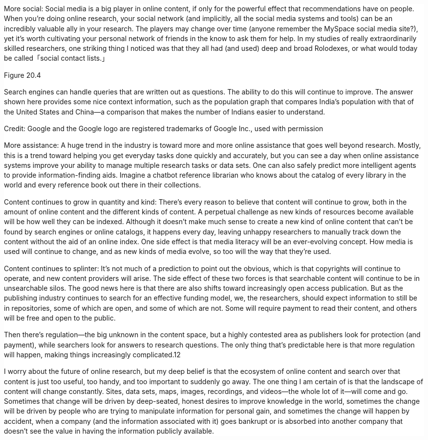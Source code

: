 More social: Social media is a big player in online content, if only for the powerful effect that recommendations have on people. When you’re doing online research, your social network (and implicitly, all the social media systems and tools) can be an incredibly valuable ally in your research. The players may change over time (anyone remember the MySpace social media site?), yet it’s worth cultivating your personal network of friends in the know to ask them for help. In my studies of really extraordinarily skilled researchers, one striking thing I noticed was that they all had (and used) deep and broad Rolodexes, or what would today be called「social contact lists.」

Figure 20.4

Search engines can handle queries that are written out as questions. The ability to do this will continue to improve. The answer shown here provides some nice context information, such as the population graph that compares India’s population with that of the United States and China—a comparison that makes the number of Indians easier to understand.

Credit: Google and the Google logo are registered trademarks of Google Inc., used with permission

More assistance: A huge trend in the industry is toward more and more online assistance that goes well beyond research. Mostly, this is a trend toward helping you get everyday tasks done quickly and accurately, but you can see a day when online assistance systems improve your ability to manage multiple research tasks or data sets. One can also safely predict more intelligent agents to provide information-finding aids. Imagine a chatbot reference librarian who knows about the catalog of every library in the world and every reference book out there in their collections.

Content continues to grow in quantity and kind: There’s every reason to believe that content will continue to grow, both in the amount of online content and the different kinds of content. A perpetual challenge as new kinds of resources become available will be how well they can be indexed. Although it doesn’t make much sense to create a new kind of online content that can’t be found by search engines or online catalogs, it happens every day, leaving unhappy researchers to manually track down the content without the aid of an online index. One side effect is that media literacy will be an ever-evolving concept. How media is used will continue to change, and as new kinds of media evolve, so too will the way that they’re used.

Content continues to splinter: It’s not much of a prediction to point out the obvious, which is that copyrights will continue to operate, and new content providers will arise. The side effect of these two forces is that searchable content will continue to be in unsearchable silos. The good news here is that there are also shifts toward increasingly open access publication. But as the publishing industry continues to search for an effective funding model, we, the researchers, should expect information to still be in repositories, some of which are open, and some of which are not. Some will require payment to read their content, and others will be free and open to the public.

Then there’s regulation—the big unknown in the content space, but a highly contested area as publishers look for protection (and payment), while searchers look for answers to research questions. The only thing that’s predictable here is that more regulation will happen, making things increasingly complicated.12

I worry about the future of online research, but my deep belief is that the ecosystem of online content and search over that content is just too useful, too handy, and too important to suddenly go away. The one thing I am certain of is that the landscape of content will change constantly. Sites, data sets, maps, images, recordings, and videos—the whole lot of it—will come and go. Sometimes that change will be driven by deep-seated, honest desires to improve knowledge in the world, sometimes the change will be driven by people who are trying to manipulate information for personal gain, and sometimes the change will happen by accident, when a company (and the information associated with it) goes bankrupt or is absorbed into another company that doesn’t see the value in having the information publicly available.
